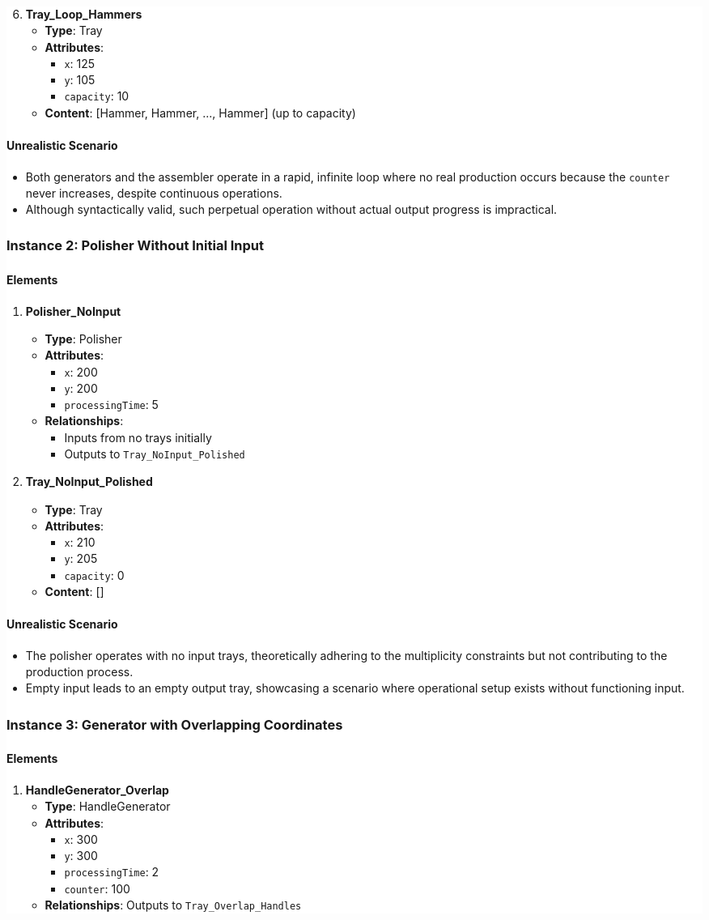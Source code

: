 6. **Tray_Loop_Hammers**
   - **Type**: Tray
   - **Attributes**: 
     - `x`: 125
     - `y`: 105
     - `capacity`: 10
   - **Content**: [Hammer, Hammer, ..., Hammer] (up to capacity)

#### Unrealistic Scenario

- Both generators and the assembler operate in a rapid, infinite loop where no real production occurs because the `counter` never increases, despite continuous operations.
- Although syntactically valid, such perpetual operation without actual output progress is impractical.

### Instance 2: Polisher Without Initial Input

#### Elements

1. **Polisher_NoInput**
   - **Type**: Polisher
   - **Attributes**: 
     - `x`: 200
     - `y`: 200
     - `processingTime`: 5
   - **Relationships**: 
     - Inputs from no trays initially
     - Outputs to `Tray_NoInput_Polished`

2. **Tray_NoInput_Polished**
   - **Type**: Tray
   - **Attributes**: 
     - `x`: 210
     - `y`: 205
     - `capacity`: 0
   - **Content**: []

#### Unrealistic Scenario

- The polisher operates with no input trays, theoretically adhering to the multiplicity constraints but not contributing to the production process.
- Empty input leads to an empty output tray, showcasing a scenario where operational setup exists without functioning input.

### Instance 3: Generator with Overlapping Coordinates

#### Elements

1. **HandleGenerator_Overlap**
   - **Type**: HandleGenerator
   - **Attributes**: 
     - `x`: 300
     - `y`: 300
     - `processingTime`: 2
     - `counter`: 100
   - **Relationships**: Outputs to `Tray_Overlap_Handles`
